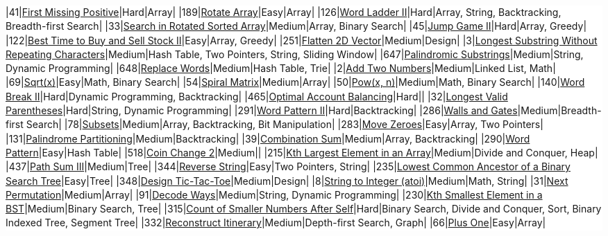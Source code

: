 |41|[First Missing Positive](https://leetcode.com/problems/first-missing-positive)|Hard|Array|
|189|[Rotate Array](https://leetcode.com/problems/rotate-array)|Easy|Array|
|126|[Word Ladder II](https://leetcode.com/problems/word-ladder-ii)|Hard|Array, String, Backtracking, Breadth-first Search|
|33|[Search in Rotated Sorted Array](https://leetcode.com/problems/search-in-rotated-sorted-array)|Medium|Array, Binary Search|
|45|[Jump Game II](https://leetcode.com/problems/jump-game-ii)|Hard|Array, Greedy|
|122|[Best Time to Buy and Sell Stock II](https://leetcode.com/problems/best-time-to-buy-and-sell-stock-ii)|Easy|Array, Greedy|
|251|[Flatten 2D Vector](https://leetcode.com/problems/flatten-2d-vector)|Medium|Design|
|3|[Longest Substring Without Repeating Characters](https://leetcode.com/problems/longest-substring-without-repeating-characters)|Medium|Hash Table, Two Pointers, String, Sliding Window|
|647|[Palindromic Substrings](https://leetcode.com/problems/palindromic-substrings)|Medium|String, Dynamic Programming|
|648|[Replace Words](https://leetcode.com/problems/replace-words)|Medium|Hash Table, Trie|
|2|[Add Two Numbers](https://leetcode.com/problems/add-two-numbers)|Medium|Linked List, Math|
|69|[Sqrt(x)](https://leetcode.com/problems/sqrtx)|Easy|Math, Binary Search|
|54|[Spiral Matrix](https://leetcode.com/problems/spiral-matrix)|Medium|Array|
|50|[Pow(x, n)](https://leetcode.com/problems/powx-n)|Medium|Math, Binary Search|
|140|[Word Break II](https://leetcode.com/problems/word-break-ii)|Hard|Dynamic Programming, Backtracking|
|465|[Optimal Account Balancing](https://leetcode.com/problems/optimal-account-balancing)|Hard||
|32|[Longest Valid Parentheses](https://leetcode.com/problems/longest-valid-parentheses)|Hard|String, Dynamic Programming|
|291|[Word Pattern II](https://leetcode.com/problems/word-pattern-ii)|Hard|Backtracking|
|286|[Walls and Gates](https://leetcode.com/problems/walls-and-gates)|Medium|Breadth-first Search|
|78|[Subsets](https://leetcode.com/problems/subsets)|Medium|Array, Backtracking, Bit Manipulation|
|283|[Move Zeroes](https://leetcode.com/problems/move-zeroes)|Easy|Array, Two Pointers|
|131|[Palindrome Partitioning](https://leetcode.com/problems/palindrome-partitioning)|Medium|Backtracking|
|39|[Combination Sum](https://leetcode.com/problems/combination-sum)|Medium|Array, Backtracking|
|290|[Word Pattern](https://leetcode.com/problems/word-pattern)|Easy|Hash Table|
|518|[Coin Change 2](https://leetcode.com/problems/coin-change-2)|Medium||
|215|[Kth Largest Element in an Array](https://leetcode.com/problems/kth-largest-element-in-an-array)|Medium|Divide and Conquer, Heap|
|437|[Path Sum III](https://leetcode.com/problems/path-sum-iii)|Medium|Tree|
|344|[Reverse String](https://leetcode.com/problems/reverse-string)|Easy|Two Pointers, String|
|235|[Lowest Common Ancestor of a Binary Search Tree](https://leetcode.com/problems/lowest-common-ancestor-of-a-binary-search-tree)|Easy|Tree|
|348|[Design Tic-Tac-Toe](https://leetcode.com/problems/design-tic-tac-toe)|Medium|Design|
|8|[String to Integer (atoi)](https://leetcode.com/problems/string-to-integer-atoi)|Medium|Math, String|
|31|[Next Permutation](https://leetcode.com/problems/next-permutation)|Medium|Array|
|91|[Decode Ways](https://leetcode.com/problems/decode-ways)|Medium|String, Dynamic Programming|
|230|[Kth Smallest Element in a BST](https://leetcode.com/problems/kth-smallest-element-in-a-bst)|Medium|Binary Search, Tree|
|315|[Count of Smaller Numbers After Self](https://leetcode.com/problems/count-of-smaller-numbers-after-self)|Hard|Binary Search, Divide and Conquer, Sort, Binary Indexed Tree, Segment Tree|
|332|[Reconstruct Itinerary](https://leetcode.com/problems/reconstruct-itinerary)|Medium|Depth-first Search, Graph|
|66|[Plus One](https://leetcode.com/problems/plus-one)|Easy|Array|